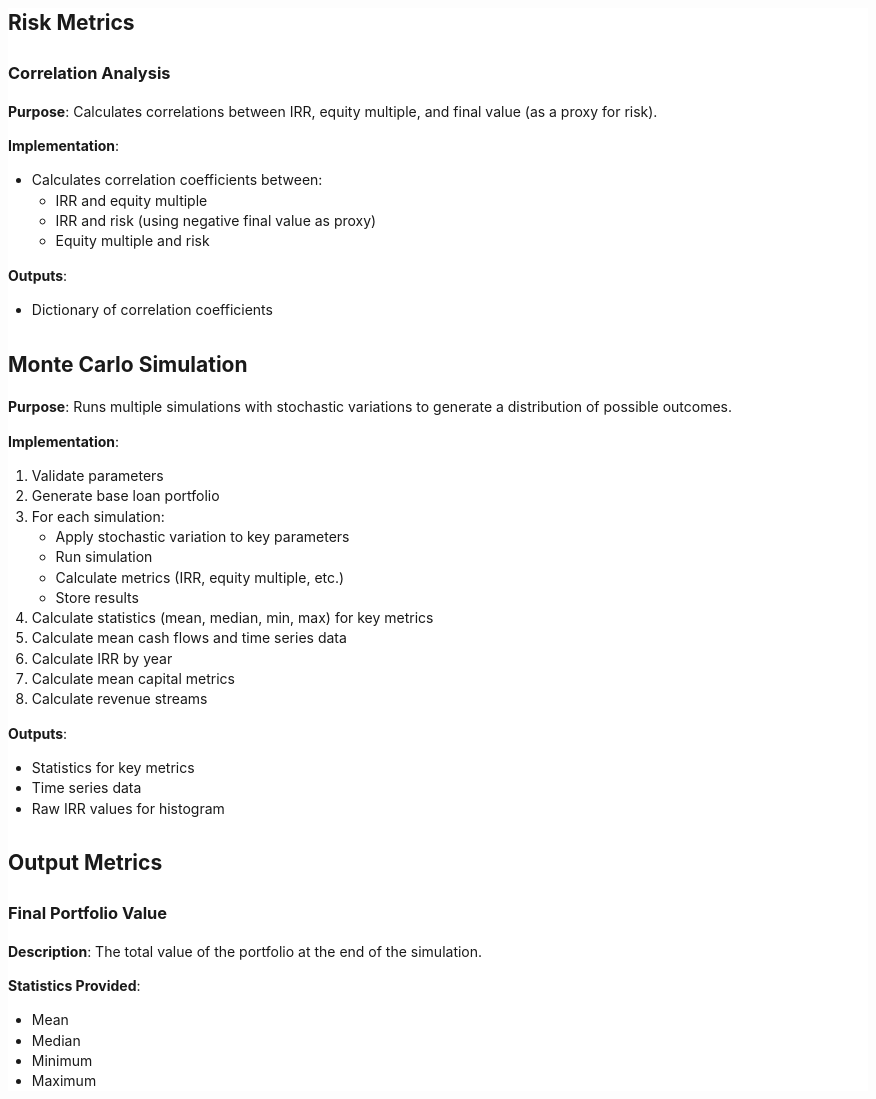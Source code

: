 ## Risk Metrics

### Correlation Analysis

**Purpose**: Calculates correlations between IRR, equity multiple, and final value (as a proxy for risk).

**Implementation**:
- Calculates correlation coefficients between:
  - IRR and equity multiple
  - IRR and risk (using negative final value as proxy)
  - Equity multiple and risk

**Outputs**:
- Dictionary of correlation coefficients

## Monte Carlo Simulation

**Purpose**: Runs multiple simulations with stochastic variations to generate a distribution of possible outcomes.

**Implementation**:
1. Validate parameters
2. Generate base loan portfolio
3. For each simulation:
   - Apply stochastic variation to key parameters
   - Run simulation
   - Calculate metrics (IRR, equity multiple, etc.)
   - Store results
4. Calculate statistics (mean, median, min, max) for key metrics
5. Calculate mean cash flows and time series data
6. Calculate IRR by year
7. Calculate mean capital metrics
8. Calculate revenue streams

**Outputs**:
- Statistics for key metrics
- Time series data
- Raw IRR values for histogram

## Output Metrics

### Final Portfolio Value

**Description**: The total value of the portfolio at the end of the simulation.

**Statistics Provided**:
- Mean
- Median
- Minimum
- Maximum

